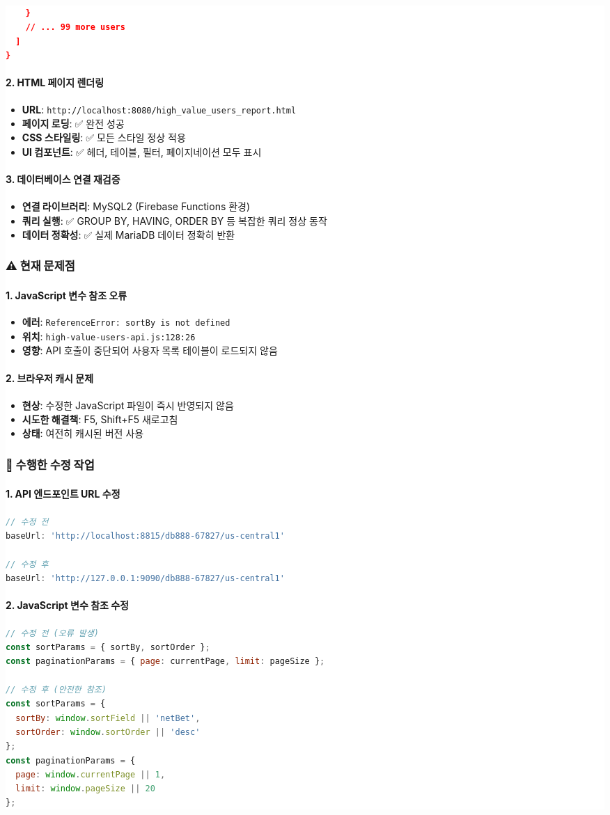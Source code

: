 ```json
    }
    // ... 99 more users
  ]
}
```

#### 2. HTML 페이지 렌더링
- **URL**: `http://localhost:8080/high_value_users_report.html`
- **페이지 로딩**: ✅ 완전 성공
- **CSS 스타일링**: ✅ 모든 스타일 정상 적용
- **UI 컴포넌트**: ✅ 헤더, 테이블, 필터, 페이지네이션 모두 표시

#### 3. 데이터베이스 연결 재검증
- **연결 라이브러리**: MySQL2 (Firebase Functions 환경)
- **쿼리 실행**: ✅ GROUP BY, HAVING, ORDER BY 등 복잡한 쿼리 정상 동작
- **데이터 정확성**: ✅ 실제 MariaDB 데이터 정확히 반환

### ⚠️ 현재 문제점

#### 1. JavaScript 변수 참조 오류
- **에러**: `ReferenceError: sortBy is not defined`
- **위치**: `high-value-users-api.js:128:26`
- **영향**: API 호출이 중단되어 사용자 목록 테이블이 로드되지 않음

#### 2. 브라우저 캐시 문제
- **현상**: 수정한 JavaScript 파일이 즉시 반영되지 않음
- **시도한 해결책**: F5, Shift+F5 새로고침
- **상태**: 여전히 캐시된 버전 사용

### 🔧 수행한 수정 작업

#### 1. API 엔드포인트 URL 수정
```javascript
// 수정 전
baseUrl: 'http://localhost:8815/db888-67827/us-central1'

// 수정 후
baseUrl: 'http://127.0.0.1:9090/db888-67827/us-central1'
```

#### 2. JavaScript 변수 참조 수정
```javascript
// 수정 전 (오류 발생)
const sortParams = { sortBy, sortOrder };
const paginationParams = { page: currentPage, limit: pageSize };

// 수정 후 (안전한 참조)
const sortParams = { 
  sortBy: window.sortField || 'netBet', 
  sortOrder: window.sortOrder || 'desc' 
};
const paginationParams = { 
  page: window.currentPage || 1, 
  limit: window.pageSize || 20 
};
```
